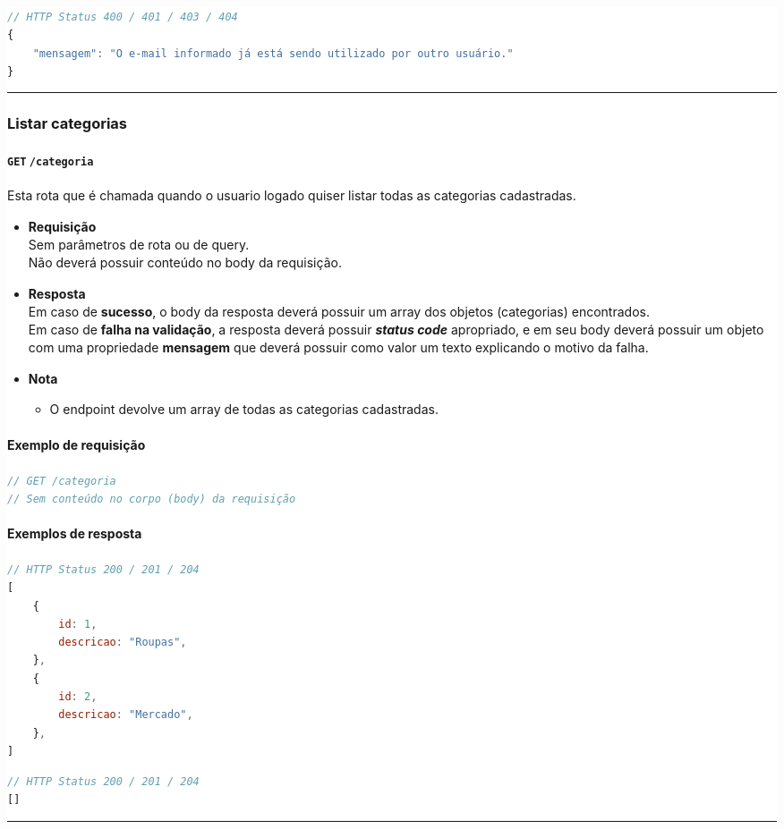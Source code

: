 ```javascript
// HTTP Status 400 / 401 / 403 / 404
{
    "mensagem": "O e-mail informado já está sendo utilizado por outro usuário."
}
```
---

### **Listar categorias**

#### `GET` `/categoria`

Esta rota que é chamada quando o usuario logado quiser listar todas as categorias cadastradas.

- **Requisição**  
    Sem parâmetros de rota ou de query.  
    Não deverá possuir conteúdo no body da requisição.

- **Resposta**  
    Em caso de **sucesso**, o body da resposta deverá possuir um array dos objetos (categorias) encontrados.  
    Em caso de **falha na validação**, a resposta deverá possuir **_status code_** apropriado, e em seu body deverá possuir um objeto com uma propriedade **mensagem** que deverá possuir como valor um texto explicando o motivo da falha.

- **Nota**
  - O endpoint devolve um array de todas as categorias cadastradas.

#### **Exemplo de requisição**

```javascript
// GET /categoria
// Sem conteúdo no corpo (body) da requisição
```

#### **Exemplos de resposta**

```javascript
// HTTP Status 200 / 201 / 204
[
    {
        id: 1,
        descricao: "Roupas",
    },
    {
        id: 2,
        descricao: "Mercado",
    },
]
```

```javascript
// HTTP Status 200 / 201 / 204
[]
```
---
